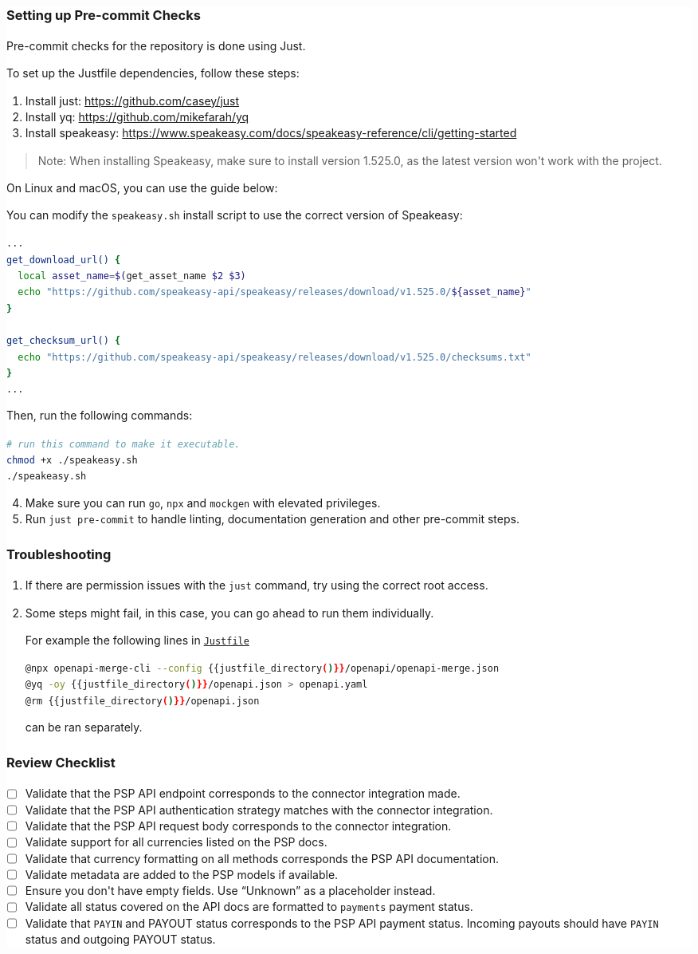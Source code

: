 ### Setting up Pre-commit Checks
Pre-commit checks for the repository is done using Just.

To set up the Justfile dependencies, follow these steps:
1. Install just: https://github.com/casey/just
2. Install yq: https://github.com/mikefarah/yq
3. Install speakeasy: https://www.speakeasy.com/docs/speakeasy-reference/cli/getting-started

> Note: When installing Speakeasy, make sure to install version 1.525.0, as the latest version won't work with the project.

On Linux and macOS, you can use the guide below:

You can modify the `speakeasy.sh` install script to use the correct version of Speakeasy:

```bash
...
get_download_url() {
  local asset_name=$(get_asset_name $2 $3)
  echo "https://github.com/speakeasy-api/speakeasy/releases/download/v1.525.0/${asset_name}"
}

get_checksum_url() {
  echo "https://github.com/speakeasy-api/speakeasy/releases/download/v1.525.0/checksums.txt"
}
...
```

Then, run the following commands:
```bash
# run this command to make it executable.
chmod +x ./speakeasy.sh
./speakeasy.sh
```

4. Make sure you can run `go`, `npx` and `mockgen` with elevated privileges.
5. Run `just pre-commit` to handle linting, documentation generation and other pre-commit steps.

### Troubleshooting
1. If there are permission issues with the `just` command, try using the correct root access.
2. Some steps might fail, in this case, you can go ahead to run them individually.
   
   For example the following lines in [`Justfile`](./Justfile)
	```bash
	@npx openapi-merge-cli --config {{justfile_directory()}}/openapi/openapi-merge.json
	@yq -oy {{justfile_directory()}}/openapi.json > openapi.yaml
	@rm {{justfile_directory()}}/openapi.json
	```
	can be ran separately.

### Review Checklist
- [ ] Validate that the PSP API endpoint corresponds to the connector integration made.
- [ ] Validate that the PSP API authentication strategy matches with the connector integration.
- [ ] Validate that the PSP API request body corresponds to the connector integration.
- [ ] Validate support for all currencies listed on the PSP docs.
- [ ] Validate that currency formatting on all methods corresponds the PSP API documentation.
- [ ] Validate metadata are added to the PSP models if available.
- [ ] Ensure you don't have empty fields. Use “Unknown” as a placeholder instead.
- [ ] Validate all status covered on the API docs are formatted to `payments` payment status.
- [ ] Validate that `PAYIN` and PAYOUT status corresponds to the PSP API payment status. Incoming payouts should have `PAYIN` status and outgoing PAYOUT status.
